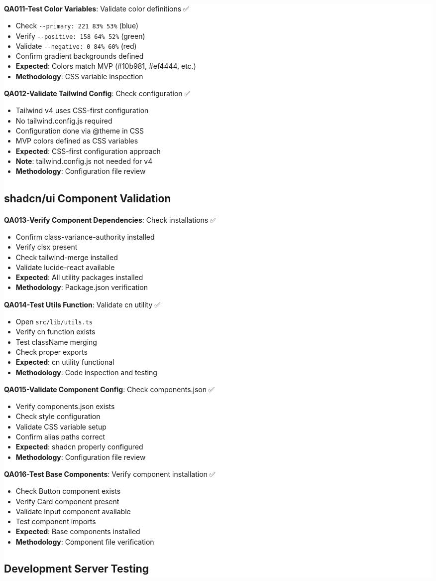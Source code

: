**QA011-Test Color Variables**: Validate color definitions ✅
- Check `--primary: 221 83% 53%` (blue)
- Verify `--positive: 158 64% 52%` (green)
- Validate `--negative: 0 84% 60%` (red)
- Confirm gradient backgrounds defined
- **Expected**: Colors match MVP (#10b981, #ef4444, etc.)
- **Methodology**: CSS variable inspection

**QA012-Validate Tailwind Config**: Check configuration ✅
- Tailwind v4 uses CSS-first configuration
- No tailwind.config.js required
- Configuration done via @theme in CSS
- MVP colors defined as CSS variables
- **Expected**: CSS-first configuration approach
- **Note**: tailwind.config.js not needed for v4
- **Methodology**: Configuration file review

## shadcn/ui Component Validation

**QA013-Verify Component Dependencies**: Check installations ✅
- Confirm class-variance-authority installed
- Verify clsx present
- Check tailwind-merge installed
- Validate lucide-react available
- **Expected**: All utility packages installed
- **Methodology**: Package.json verification

**QA014-Test Utils Function**: Validate cn utility ✅
- Open `src/lib/utils.ts`
- Verify cn function exists
- Test className merging
- Check proper exports
- **Expected**: cn utility functional
- **Methodology**: Code inspection and testing

**QA015-Validate Component Config**: Check components.json ✅
- Verify components.json exists
- Check style configuration
- Validate CSS variable setup
- Confirm alias paths correct
- **Expected**: shadcn properly configured
- **Methodology**: Configuration file review

**QA016-Test Base Components**: Verify component installation ✅
- Check Button component exists
- Verify Card component present
- Validate Input component available
- Test component imports
- **Expected**: Base components installed
- **Methodology**: Component file verification

## Development Server Testing
